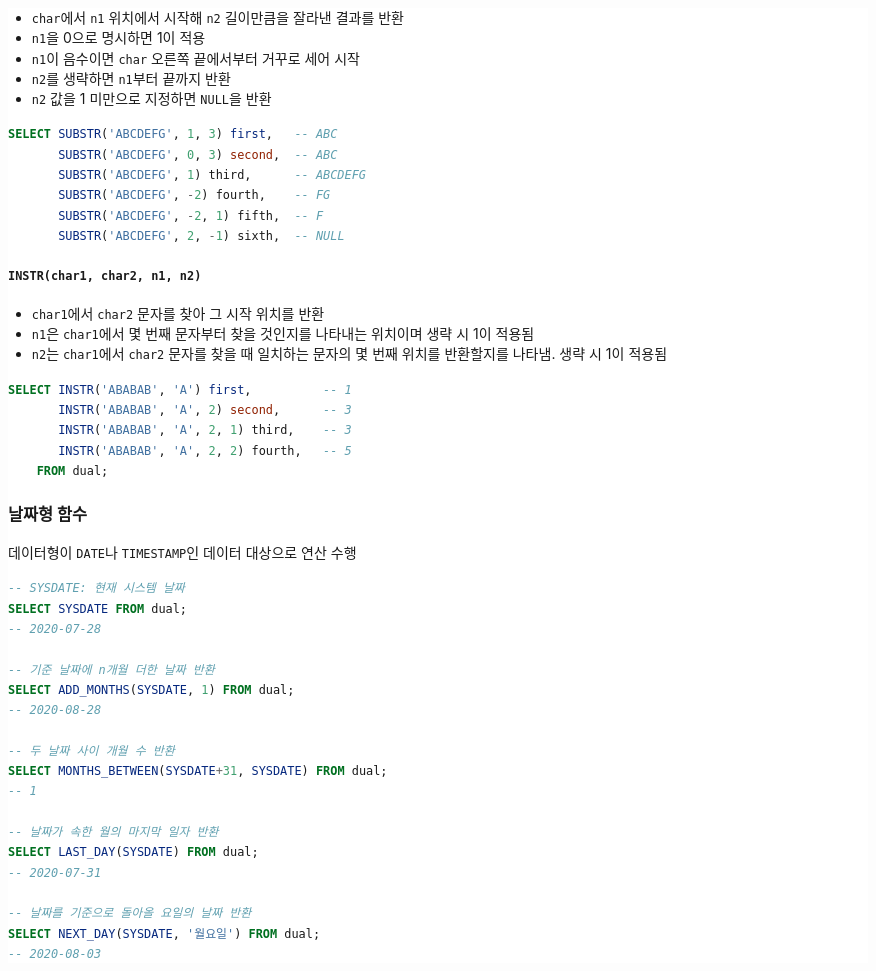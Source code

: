 - `char`에서 `n1` 위치에서 시작해 `n2` 길이만큼을 잘라낸 결과를 반환
- `n1`을 0으로 명시하면 1이 적용
- `n1`이 음수이면 `char` 오른쪽 끝에서부터 거꾸로 세어 시작
- `n2`를 생략하면 `n1`부터 끝까지 반환
- `n2` 값을 1 미만으로 지정하면 `NULL`을 반환

```sql
SELECT SUBSTR('ABCDEFG', 1, 3) first,   -- ABC
       SUBSTR('ABCDEFG', 0, 3) second,  -- ABC
       SUBSTR('ABCDEFG', 1) third,      -- ABCDEFG
       SUBSTR('ABCDEFG', -2) fourth,    -- FG
       SUBSTR('ABCDEFG', -2, 1) fifth,  -- F
       SUBSTR('ABCDEFG', 2, -1) sixth,  -- NULL
```

#### `INSTR(char1, char2, n1, n2)`

- `char1`에서 `char2` 문자를 찾아 그 시작 위치를 반환
- `n1`은 `char1`에서 몇 번째 문자부터 찾을 것인지를 나타내는 위치이며 생략 시 1이 적용됨
- `n2`는 `char1`에서 `char2` 문자를 찾을 때 일치하는 문자의 몇 번째 위치를 반환할지를 나타냄. 생략 시 1이 적용됨

```sql
SELECT INSTR('ABABAB', 'A') first,          -- 1
       INSTR('ABABAB', 'A', 2) second,      -- 3
       INSTR('ABABAB', 'A', 2, 1) third,    -- 3
       INSTR('ABABAB', 'A', 2, 2) fourth,   -- 5
    FROM dual;
```

### 날짜형 함수

데이터형이 `DATE`나 `TIMESTAMP`인 데이터 대상으로 연산 수행

```sql
-- SYSDATE: 현재 시스템 날짜
SELECT SYSDATE FROM dual;
-- 2020-07-28

-- 기준 날짜에 n개월 더한 날짜 반환
SELECT ADD_MONTHS(SYSDATE, 1) FROM dual;
-- 2020-08-28

-- 두 날짜 사이 개월 수 반환
SELECT MONTHS_BETWEEN(SYSDATE+31, SYSDATE) FROM dual;
-- 1

-- 날짜가 속한 월의 마지막 일자 반환
SELECT LAST_DAY(SYSDATE) FROM dual;
-- 2020-07-31

-- 날짜를 기준으로 돌아올 요일의 날짜 반환
SELECT NEXT_DAY(SYSDATE, '월요일') FROM dual;
-- 2020-08-03
```
